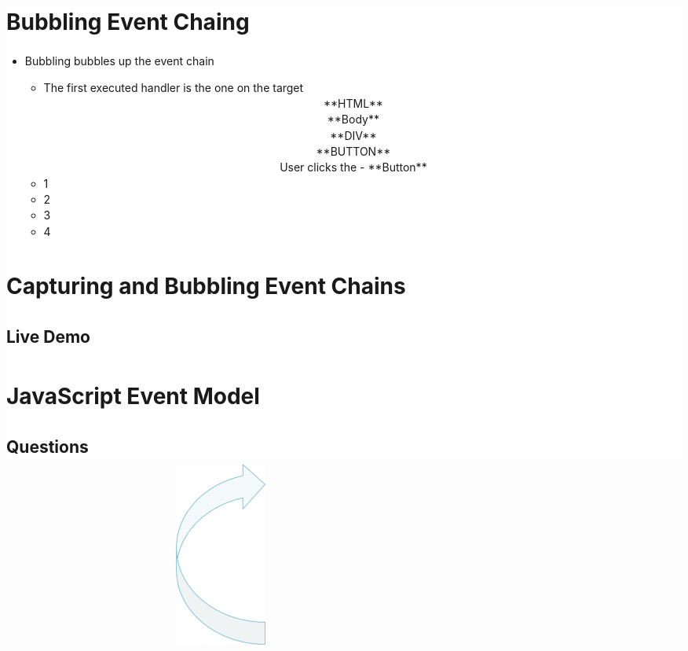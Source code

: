 
# Bubbling Event Chaing
- Bubbling bubbles up the event chain
  - The first executed handler is the one on the target

  <div style="text-align: center">
    **HTML**<br/>
    **Body**<br/>
    **DIV**<br/>
    **BUTTON**<br/>
    <div class="fragment">
      User clicks the - **Button**
    </div>
  </div>

  - 1 
  - 2 
  - 3 
  - 4 

  <img class="fragment" src="imgs/sample-capturing-arrow-up.png" height="230" style="border: none; background: none;box-shadow: none; position: absolute; top: 32%; left: 25%">


# Capturing and Bubbling Event Chains
## Live Demo



# JavaScript Event Model
## Questions
